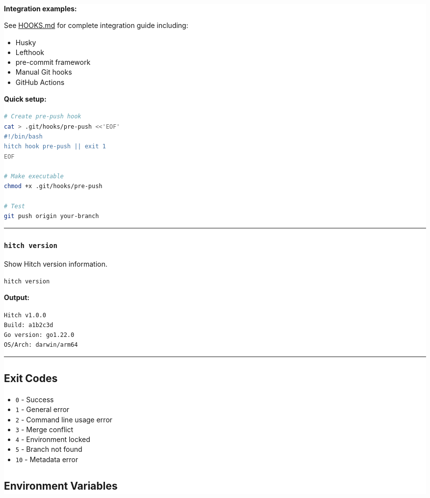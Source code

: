 **Integration examples:**

See [HOOKS.md](./HOOKS.md) for complete integration guide including:
- Husky
- Lefthook
- pre-commit framework
- Manual Git hooks
- GitHub Actions

**Quick setup:**
```bash
# Create pre-push hook
cat > .git/hooks/pre-push <<'EOF'
#!/bin/bash
hitch hook pre-push || exit 1
EOF

# Make executable
chmod +x .git/hooks/pre-push

# Test
git push origin your-branch
```

---

### `hitch version`

Show Hitch version information.

```bash
hitch version
```

**Output:**
```
Hitch v1.0.0
Build: a1b2c3d
Go version: go1.22.0
OS/Arch: darwin/arm64
```

---

## Exit Codes

- `0` - Success
- `1` - General error
- `2` - Command line usage error
- `3` - Merge conflict
- `4` - Environment locked
- `5` - Branch not found
- `10` - Metadata error

## Environment Variables
